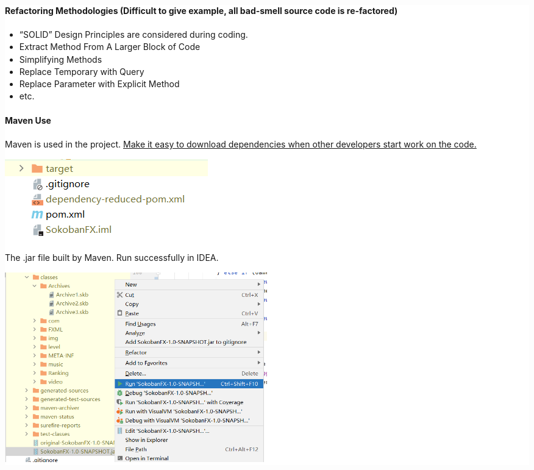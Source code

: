 

####  Refactoring Methodologies (Difficult to give example, all bad-smell source code is re-factored)

- “SOLID” Design Principles are considered during coding.
- Extract Method From A Larger Block of Code
- Simplifying Methods
- Replace Temporary with Query
- Replace Parameter with Explicit Method
- etc.



#### Maven Use

Maven is used in the project. <u>Make it easy to download dependencies when other developers start work on the code.</u>

<img src="/docs/README_imgs/Maven.png" alt="Maven"/>

The .jar file built by Maven. Run successfully in IDEA.

<img src="/docs/README_imgs/Maven_jar.jpg" alt="Maven_jar" width="50%"/>
